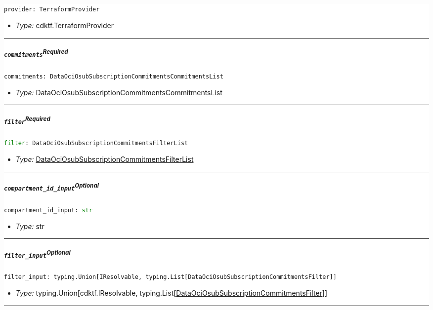 ```python
provider: TerraformProvider
```

- *Type:* cdktf.TerraformProvider

---

##### `commitments`<sup>Required</sup> <a name="commitments" id="rhizo-co-terraform-provider-oci.dataOciOsubSubscriptionCommitments.DataOciOsubSubscriptionCommitments.property.commitments"></a>

```python
commitments: DataOciOsubSubscriptionCommitmentsCommitmentsList
```

- *Type:* <a href="#rhizo-co-terraform-provider-oci.dataOciOsubSubscriptionCommitments.DataOciOsubSubscriptionCommitmentsCommitmentsList">DataOciOsubSubscriptionCommitmentsCommitmentsList</a>

---

##### `filter`<sup>Required</sup> <a name="filter" id="rhizo-co-terraform-provider-oci.dataOciOsubSubscriptionCommitments.DataOciOsubSubscriptionCommitments.property.filter"></a>

```python
filter: DataOciOsubSubscriptionCommitmentsFilterList
```

- *Type:* <a href="#rhizo-co-terraform-provider-oci.dataOciOsubSubscriptionCommitments.DataOciOsubSubscriptionCommitmentsFilterList">DataOciOsubSubscriptionCommitmentsFilterList</a>

---

##### `compartment_id_input`<sup>Optional</sup> <a name="compartment_id_input" id="rhizo-co-terraform-provider-oci.dataOciOsubSubscriptionCommitments.DataOciOsubSubscriptionCommitments.property.compartmentIdInput"></a>

```python
compartment_id_input: str
```

- *Type:* str

---

##### `filter_input`<sup>Optional</sup> <a name="filter_input" id="rhizo-co-terraform-provider-oci.dataOciOsubSubscriptionCommitments.DataOciOsubSubscriptionCommitments.property.filterInput"></a>

```python
filter_input: typing.Union[IResolvable, typing.List[DataOciOsubSubscriptionCommitmentsFilter]]
```

- *Type:* typing.Union[cdktf.IResolvable, typing.List[<a href="#rhizo-co-terraform-provider-oci.dataOciOsubSubscriptionCommitments.DataOciOsubSubscriptionCommitmentsFilter">DataOciOsubSubscriptionCommitmentsFilter</a>]]

---